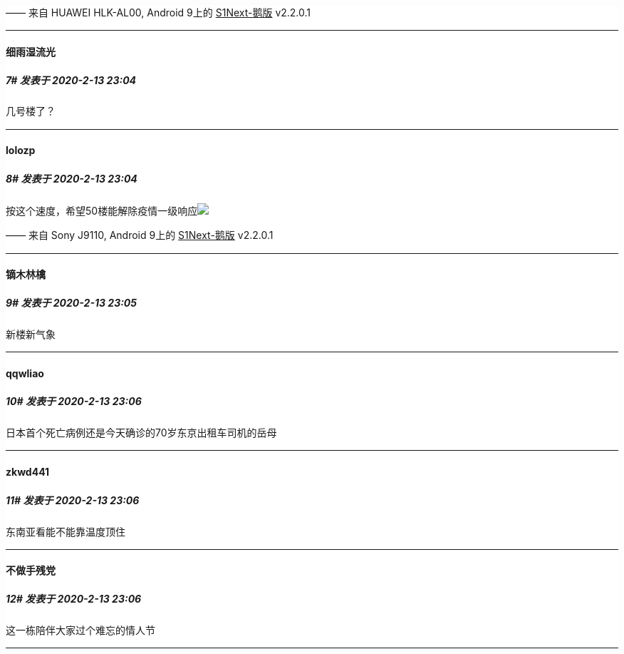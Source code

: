 —— 来自 HUAWEI HLK-AL00, Android 9上的 [S1Next-鹅版](https://github.com/ykrank/S1-Next/releases) v2.2.0.1


-----

####  细雨湿流光  
##### 7#       发表于 2020-2-13 23:04


几号楼了？


-----

####  lolozp  
##### 8#       发表于 2020-2-13 23:04


按这个速度，希望50楼能解除疫情一级响应<img src="https://static.saraba1st.com/image/smiley/face2017/003.png" referrerpolicy="no-referrer">

—— 来自 Sony J9110, Android 9上的 [S1Next-鹅版](https://github.com/ykrank/S1-Next/releases) v2.2.0.1


-----

####  镝木林檎  
##### 9#       发表于 2020-2-13 23:05


新楼新气象


-----

####  qqwliao  
##### 10#       发表于 2020-2-13 23:06


日本首个死亡病例还是今天确诊的70岁东京出租车司机的岳母


-----

####  zkwd441  
##### 11#       发表于 2020-2-13 23:06


东南亚看能不能靠温度顶住


-----

####  不做手残党  
##### 12#       发表于 2020-2-13 23:06


这一栋陪伴大家过个难忘的情人节


-----
